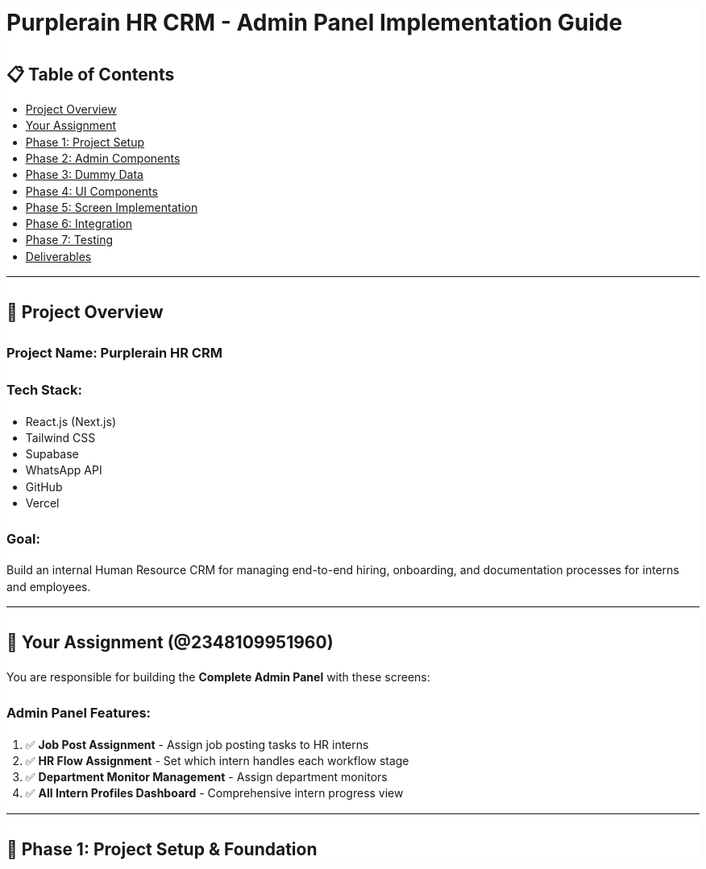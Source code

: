 # Purplerain HR CRM - Admin Panel Implementation Guide

## 📋 Table of Contents
- [Project Overview](#-project-overview)
- [Your Assignment](#-your-assignment)
- [Phase 1: Project Setup](#-phase-1-project-setup--foundation)
- [Phase 2: Admin Components](#-phase-2-build-core-admin-components)
- [Phase 3: Dummy Data](#-phase-3-create-dummy-data-structure)
- [Phase 4: UI Components](#-phase-4-uiux-implementation)
- [Phase 5: Screen Implementation](#-phase-5-screen-specific-implementation)
- [Phase 6: Integration](#-phase-6-integration-points)
- [Phase 7: Testing](#-phase-7-testing--refinement)
- [Deliverables](#-deliverables-checklist)

---

## 🎯 Project Overview

### **Project Name:** Purplerain HR CRM
### **Tech Stack:** 
- React.js (Next.js)
- Tailwind CSS
- Supabase
- WhatsApp API
- GitHub
- Vercel

### **Goal:**
Build an internal Human Resource CRM for managing end-to-end hiring, onboarding, and documentation processes for interns and employees.

---

## 🎯 Your Assignment (@2348109951960)

You are responsible for building the **Complete Admin Panel** with these screens:

### **Admin Panel Features:**
1. ✅ **Job Post Assignment** - Assign job posting tasks to HR interns
2. ✅ **HR Flow Assignment** - Set which intern handles each workflow stage
3. ✅ **Department Monitor Management** - Assign department monitors
4. ✅ **All Intern Profiles Dashboard** - Comprehensive intern progress view

---

## 🚀 Phase 1: Project Setup & Foundation
